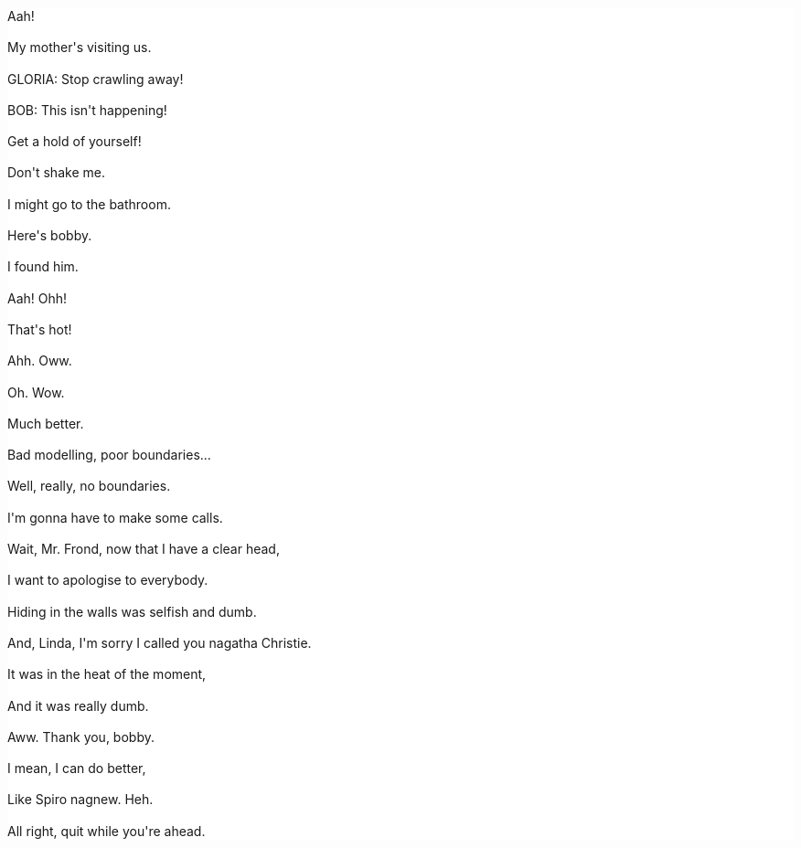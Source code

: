 Aah!

My mother's visiting us.

GLORIA:
Stop crawling away!

BOB: This isn't happening!

Get a hold of yourself!

Don't shake me.

I might go to the bathroom.

Here's bobby.

I found him.

Aah!
Ohh!

That's hot!

Ahh.
Oww.

Oh. Wow.

Much better.

Bad modelling, poor boundaries...

Well, really, no boundaries.

I'm gonna have to make
some calls.

Wait, Mr. Frond,
now that I have a clear head,

I want to apologise
to everybody.

Hiding in the walls
was selfish and dumb.

And, Linda, I'm sorry I
called you nagatha Christie.

It was in the heat
of the moment,

And it was really dumb.

Aww. Thank you, bobby.

I mean, I can do better,

Like Spiro nagnew.
Heh.

All right, quit
while you're ahead.
